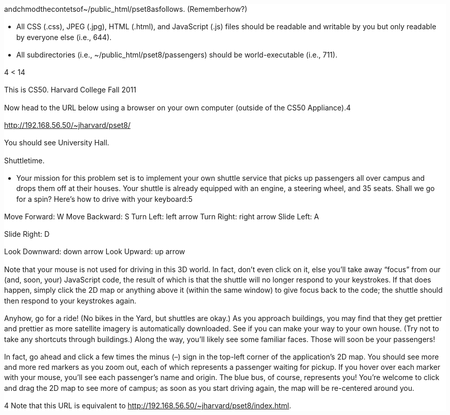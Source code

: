 andchmodthecontetsof~/public_html/pset8asfollows. (Rememberhow?)

* All CSS (.css), JPEG (.jpg), HTML (.html), and JavaScript (.js) files should
be readable and writable by you but only readable by everyone else (i.e.,
644).

* All subdirectories (i.e., ~/public_html/pset8/passengers) should be
world-executable (i.e., 711).

4 < 14

This is CS50. Harvard College Fall 2011

Now head to the URL below using a browser on your own computer (outside of the
CS50 Appliance).4

http://192.168.56.50/~jharvard/pset8/

You should see University Hall.

Shuttletime.

* Your mission for this problem set is to implement your own shuttle service
that picks up passengers all over campus and drops them off at their houses.
Your shuttle is already equipped with an engine, a steering wheel, and 35
seats. Shall we go for a spin? Here’s how to drive with your keyboard:5

Move Forward: W Move Backward: S Turn Left: left arrow Turn Right: right arrow
Slide Left: A

Slide Right: D

Look Downward: down arrow Look Upward: up arrow

Note that your mouse is not used for driving in this 3D world. In fact, don’t
even click on it, else you’ll take away “focus” from our (and, soon, your)
JavaScript code, the result of which is that the shuttle will no longer
respond to your keystrokes. If that does happen, simply click the 2D map or
anything above it (within the same window) to give focus back to the code; the
shuttle should then respond to your keystrokes again.

Anyhow, go for a ride! (No bikes in the Yard, but shuttles are okay.) As you
approach buildings, you may find that they get prettier and prettier as more
satellite imagery is automatically downloaded. See if you can make your way to
your own house. (Try not to take any shortcuts through buildings.) Along the
way, you’ll likely see some familiar faces. Those will soon be your
passengers!

In fact, go ahead and click a few times the minus (–) sign in the top-left
corner of the application’s 2D map. You should see more and more red markers
as you zoom out, each of which represents a passenger waiting for pickup. If
you hover over each marker with your mouse, you’ll see each passenger’s name
and origin. The blue bus, of course, represents you! You’re welcome to click
and drag the 2D map to see more of campus; as soon as you start driving again,
the map will be re-centered around you.

4 Note that this URL is equivalent to
http://192.168.56.50/~jharvard/pset8/index.html.
